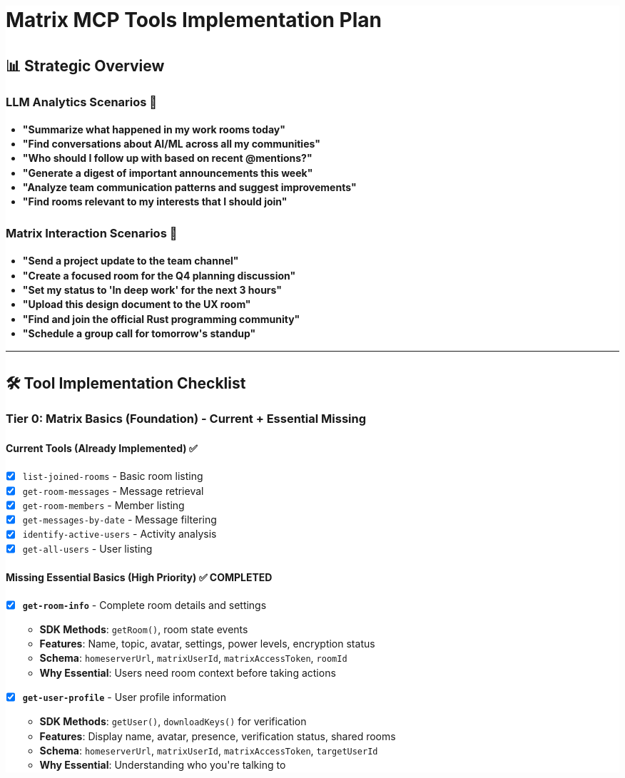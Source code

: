 # Matrix MCP Tools Implementation Plan

## 📊 Strategic Overview

### LLM Analytics Scenarios 🤖
- **"Summarize what happened in my work rooms today"**
- **"Find conversations about AI/ML across all my communities"** 
- **"Who should I follow up with based on recent @mentions?"**
- **"Generate a digest of important announcements this week"**
- **"Analyze team communication patterns and suggest improvements"**
- **"Find rooms relevant to my interests that I should join"**

### Matrix Interaction Scenarios 💬  
- **"Send a project update to the team channel"**
- **"Create a focused room for the Q4 planning discussion"**
- **"Set my status to 'In deep work' for the next 3 hours"**
- **"Upload this design document to the UX room"**
- **"Find and join the official Rust programming community"**
- **"Schedule a group call for tomorrow's standup"**

---

## 🛠️ Tool Implementation Checklist

### Tier 0: Matrix Basics (Foundation) - **Current + Essential Missing**

#### Current Tools (Already Implemented) ✅
- [x] `list-joined-rooms` - Basic room listing
- [x] `get-room-messages` - Message retrieval  
- [x] `get-room-members` - Member listing
- [x] `get-messages-by-date` - Message filtering
- [x] `identify-active-users` - Activity analysis
- [x] `get-all-users` - User listing

#### Missing Essential Basics (High Priority) ✅ **COMPLETED**
- [x] **`get-room-info`** - Complete room details and settings
  - **SDK Methods**: `getRoom()`, room state events
  - **Features**: Name, topic, avatar, settings, power levels, encryption status
  - **Schema**: `homeserverUrl`, `matrixUserId`, `matrixAccessToken`, `roomId`
  - **Why Essential**: Users need room context before taking actions

- [x] **`get-user-profile`** - User profile information  
  - **SDK Methods**: `getUser()`, `downloadKeys()` for verification
  - **Features**: Display name, avatar, presence, verification status, shared rooms
  - **Schema**: `homeserverUrl`, `matrixUserId`, `matrixAccessToken`, `targetUserId`
  - **Why Essential**: Understanding who you're talking to
